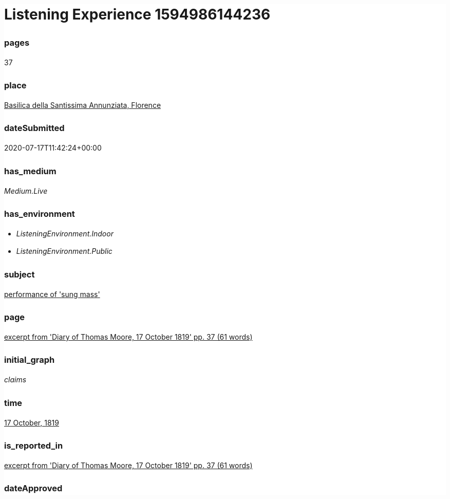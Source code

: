 # Listening Experience 1594986144236

### pages


37

### place


[Basilica della Santissima Annunziata, Florence](#Basilica-della-Santissima-Annunziata-Florence)

### dateSubmitted


2020-07-17T11:42:24+00:00

### has_medium


*Medium.Live*

### has_environment

 - *ListeningEnvironment.Indoor*

 - *ListeningEnvironment.Public*

### subject


[performance of 'sung mass'](#performance-of-'sung-mass')

### page


[excerpt from 'Diary of Thomas Moore, 17 October 1819' pp. 37 (61 words)](#excerpt-from-'Diary-of-Thomas-Moore-17-October-1819'-pp.-37-(61-words))

### initial_graph


*claims*

### time


[17 October, 1819](#17-October-1819)

### is_reported_in


[excerpt from 'Diary of Thomas Moore, 17 October 1819' pp. 37 (61 words)](#excerpt-from-'Diary-of-Thomas-Moore-17-October-1819'-pp.-37-(61-words))

### dateApproved
